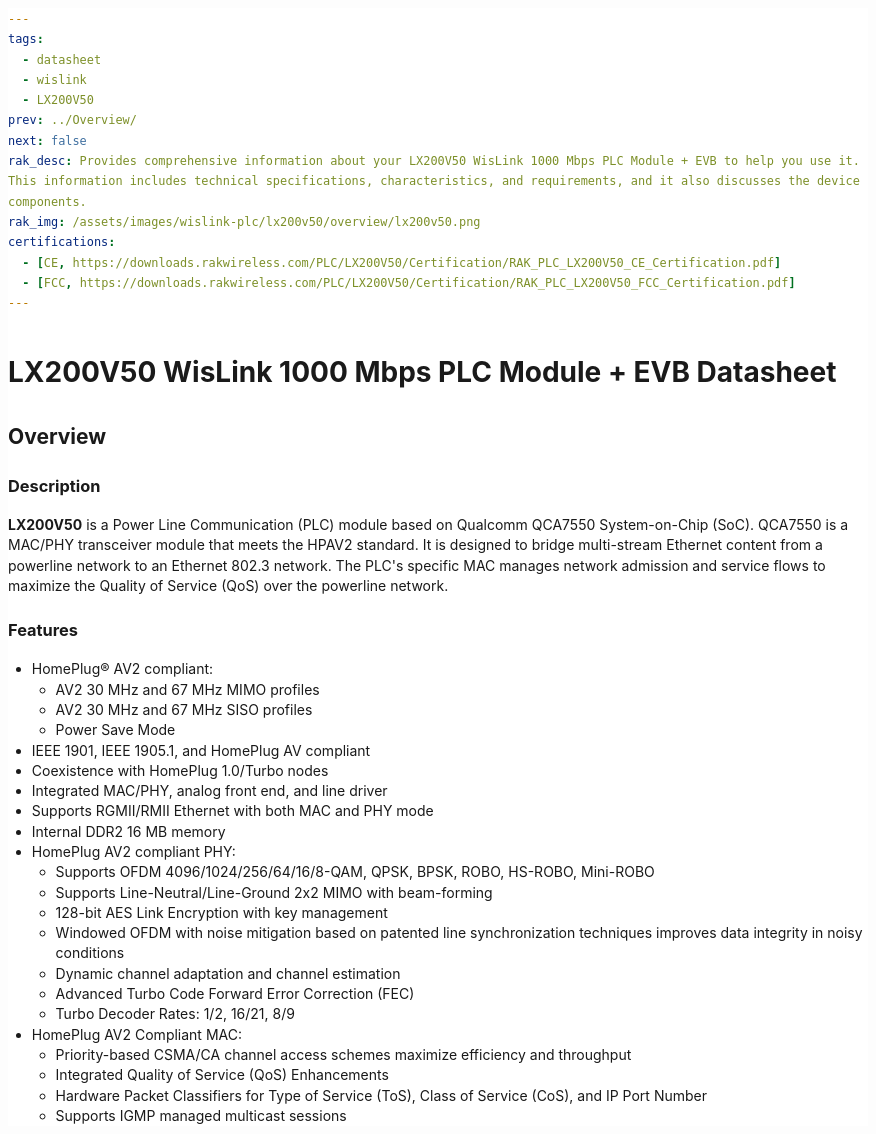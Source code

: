 ```yaml
---
tags:
  - datasheet
  - wislink
  - LX200V50
prev: ../Overview/
next: false
rak_desc: Provides comprehensive information about your LX200V50 WisLink 1000 Mbps PLC Module + EVB to help you use it. This information includes technical specifications, characteristics, and requirements, and it also discusses the device components.
rak_img: /assets/images/wislink-plc/lx200v50/overview/lx200v50.png
certifications:
  - [CE, https://downloads.rakwireless.com/PLC/LX200V50/Certification/RAK_PLC_LX200V50_CE_Certification.pdf]
  - [FCC, https://downloads.rakwireless.com/PLC/LX200V50/Certification/RAK_PLC_LX200V50_FCC_Certification.pdf]
---
```


# LX200V50 WisLink 1000 Mbps PLC Module + EVB Datasheet

## Overview

### Description

**LX200V50** is a Power Line Communication (PLC) module based on Qualcomm QCA7550 System-on-Chip (SoC). QCA7550 is a MAC/PHY transceiver module that meets the HPAV2 standard. It is designed to bridge multi-stream Ethernet content from a powerline network to an Ethernet 802.3 network. The PLC's specific MAC manages network admission and service flows to maximize the Quality of Service (QoS) over the powerline network.

### Features

- HomePlug® AV2 compliant:
   - AV2 30&nbsp;MHz and 67&nbsp;MHz MIMO profiles
   - AV2 30&nbsp;MHz and 67&nbsp;MHz SISO profiles
   - Power Save Mode
- IEEE 1901, IEEE 1905.1, and HomePlug AV compliant
- Coexistence with HomePlug 1.0/Turbo nodes
- Integrated MAC/PHY, analog front end, and line driver
- Supports RGMII/RMII Ethernet with both MAC and PHY mode
- Internal DDR2 16&nbsp;MB memory
- HomePlug AV2 compliant PHY:
   - Supports OFDM 4096/1024/256/64/16/8-QAM, QPSK, BPSK, ROBO, HS-ROBO, Mini-ROBO
   - Supports Line-Neutral/Line-Ground 2x2 MIMO with beam-forming
   - 128-bit AES Link Encryption with key management
   - Windowed OFDM with noise mitigation based on patented line synchronization techniques improves data integrity in noisy conditions
   - Dynamic channel adaptation and channel estimation
   - Advanced Turbo Code Forward Error Correction (FEC)
   - Turbo Decoder Rates: 1/2, 16/21, 8/9
- HomePlug AV2 Compliant MAC:
   - Priority-based CSMA/CA channel access schemes maximize efficiency and throughput
   - Integrated Quality of Service (QoS) Enhancements
   - Hardware Packet Classifiers for Type of Service (ToS), Class of Service (CoS), and IP Port Number
   - Supports IGMP managed multicast sessions
